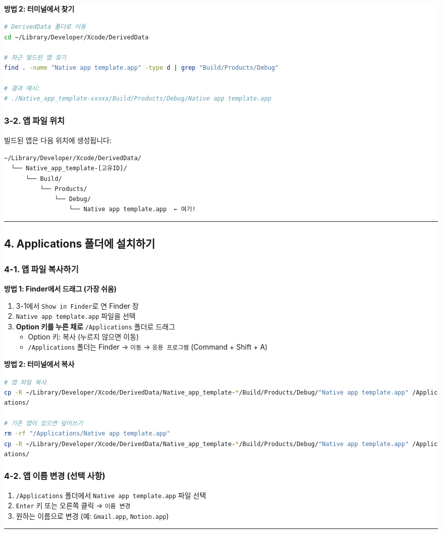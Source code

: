 **방법 2: 터미널에서 찾기**
```bash
# DerivedData 폴더로 이동
cd ~/Library/Developer/Xcode/DerivedData

# 최근 빌드된 앱 찾기
find . -name "Native app template.app" -type d | grep "Build/Products/Debug"

# 결과 예시:
# ./Native_app_template-xxxxx/Build/Products/Debug/Native app template.app
```

### 3-2. 앱 파일 위치
빌드된 앱은 다음 위치에 생성됩니다:
```
~/Library/Developer/Xcode/DerivedData/
  └── Native_app_template-[고유ID]/
      └── Build/
          └── Products/
              └── Debug/
                  └── Native app template.app  ← 여기!
```

---

## 4. Applications 폴더에 설치하기

### 4-1. 앱 파일 복사하기

**방법 1: Finder에서 드래그 (가장 쉬움)**
1. 3-1에서 `Show in Finder`로 연 Finder 창
2. `Native app template.app` 파일을 선택
3. **Option 키를 누른 채로** `/Applications` 폴더로 드래그
   - Option 키: 복사 (누르지 않으면 이동)
   - `/Applications` 폴더는 Finder → `이동` → `응용 프로그램` (Command + Shift + A)

**방법 2: 터미널에서 복사**
```bash
# 앱 파일 복사
cp -R ~/Library/Developer/Xcode/DerivedData/Native_app_template-*/Build/Products/Debug/"Native app template.app" /Applications/

# 기존 앱이 있으면 덮어쓰기
rm -rf "/Applications/Native app template.app"
cp -R ~/Library/Developer/Xcode/DerivedData/Native_app_template-*/Build/Products/Debug/"Native app template.app" /Applications/
```

### 4-2. 앱 이름 변경 (선택 사항)
1. `/Applications` 폴더에서 `Native app template.app` 파일 선택
2. `Enter` 키 또는 오른쪽 클릭 → `이름 변경`
3. 원하는 이름으로 변경 (예: `Gmail.app`, `Notion.app`)

---